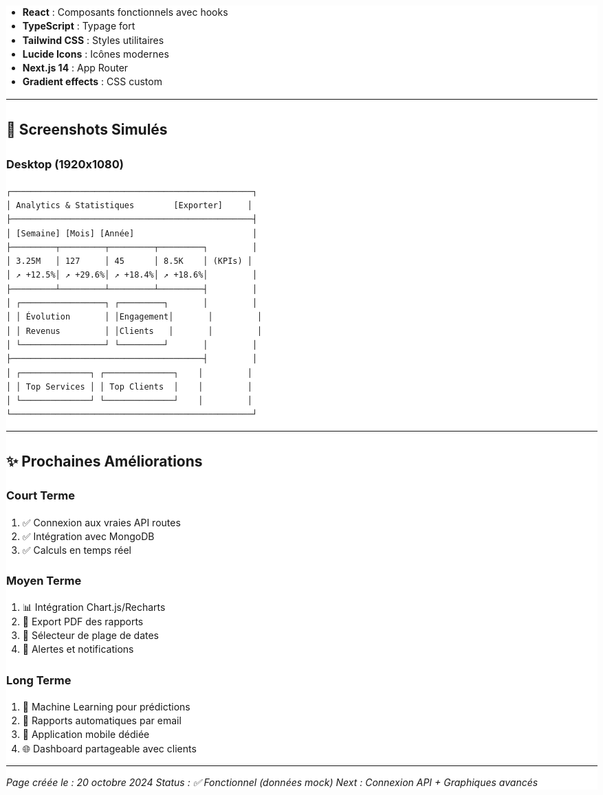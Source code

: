 - **React** : Composants fonctionnels avec hooks
- **TypeScript** : Typage fort
- **Tailwind CSS** : Styles utilitaires
- **Lucide Icons** : Icônes modernes
- **Next.js 14** : App Router
- **Gradient effects** : CSS custom

---

## 📱 Screenshots Simulés

### Desktop (1920x1080)
```
┌─────────────────────────────────────────────────┐
│ Analytics & Statistiques        [Exporter]     │
├─────────────────────────────────────────────────┤
│ [Semaine] [Mois] [Année]                        │
├─────────┬─────────┬─────────┬─────────┐         │
│ 3.25M   │ 127     │ 45      │ 8.5K    │ (KPIs) │
│ ↗ +12.5%│ ↗ +29.6%│ ↗ +18.4%│ ↗ +18.6%│         │
├─────────┴─────────┴─────────┴─────────┤         │
│ ┌─────────────────┐ ┌─────────┐       │         │
│ │ Évolution       │ │Engagement│       │         │
│ │ Revenus         │ │Clients   │       │         │
│ └─────────────────┘ └─────────┘       │         │
├───────────────────────────────────────┤         │
│ ┌──────────────┐ ┌──────────────┐    │         │
│ │ Top Services │ │ Top Clients  │    │         │
│ └──────────────┘ └──────────────┘    │         │
└─────────────────────────────────────────────────┘
```

---

## ✨ Prochaines Améliorations

### Court Terme
1. ✅ Connexion aux vraies API routes
2. ✅ Intégration avec MongoDB
3. ✅ Calculs en temps réel

### Moyen Terme
1. 📊 Intégration Chart.js/Recharts
2. 📄 Export PDF des rapports
3. 📅 Sélecteur de plage de dates
4. 🔔 Alertes et notifications

### Long Terme
1. 🤖 Machine Learning pour prédictions
2. 📧 Rapports automatiques par email
3. 📱 Application mobile dédiée
4. 🌐 Dashboard partageable avec clients

---

*Page créée le : 20 octobre 2024*
*Status : ✅ Fonctionnel (données mock)*
*Next : Connexion API + Graphiques avancés*


